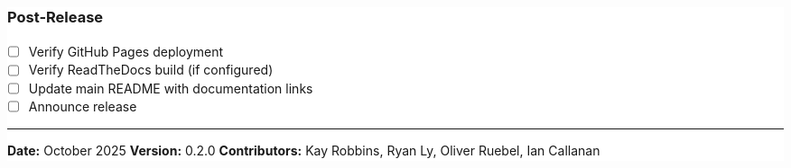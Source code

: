 ### Post-Release

- [ ] Verify GitHub Pages deployment
- [ ] Verify ReadTheDocs build (if configured)
- [ ] Update main README with documentation links
- [ ] Announce release

---

**Date:** October 2025
**Version:** 0.2.0
**Contributors:** Kay Robbins, Ryan Ly, Oliver Ruebel, Ian Callanan
